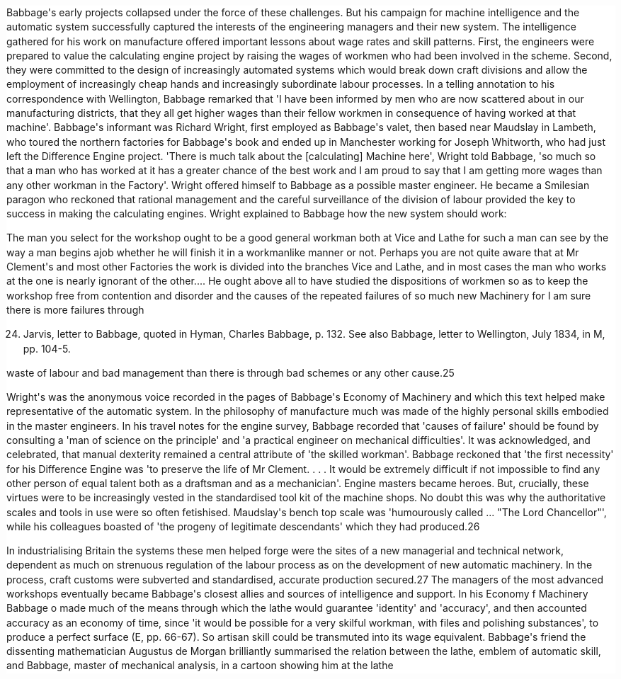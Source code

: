 Babbage's  early  projects  collapsed under  the  force  of  these  challenges.  But his  campaign  for machine  intelligence  and the automatic  system  successfully captured  the interests of the  engineering  managers  and their new  system.  The  intelligence  gathered  for his work on manufacture offered  important  lessons  about  wage  rates and  skill  patterns.  First, the engineers  were  prepared  to value the  calculating  engine  project by  raising  the  wages  of workmen who had been involved  in the scheme.  Second, they  were  committed  to  the  design of  increasingly  automated systems which  would  break  down  craft divisions  and  allow  the  employment of increasingly  cheap  hands  and  increasingly  subordinate  labour  processes. In  a  telling  annotation  to his  correspondence with  Wellington,  Babbage remarked  that  'I have  been  informed by  men  who  are  now  scattered about in our  manufacturing  districts,  that  they  all  get higher  wages  than their fellow workmen  in  consequence  of  having  worked at that machine'. Babbage's  informant  was  Richard  Wright,  first  employed as  Babbage's valet,  then  based  near  Maudslay  in  Lambeth,  who  toured  the  northern factories  for  Babbage's  book  and  ended up  in  Manchester  working  for Joseph Whitworth,  who  had  just left  the Difference Engine  project. 'There  is much  talk about  the  [calculating]  Machine  here',  Wright  told Babbage,  'so much  so  that  a  man  who  has  worked  at  it  has  a  greater chance  of the  best  work and  I am  proud  to  say  that  I am  getting  more wages  than  any  other workman in the  Factory'.  Wright  offered  himself to Babbage  as a  possible  master  engineer.  He  became  a Smilesian  paragon who reckoned  that rational  management  and  the careful surveillance  of the division of labour  provided  the  key  to success in  making  the calculating  engines.  Wright explained to  Babbage  how  the  new  system  should work:

The  man  you  select  for  the  workshop  ought  to  be  a  good  general workman both at Vice and Lathe for such a man can see  by  the  way a man  begins ajob  whether  he will finish it in a workmanlike manner or  not.  Perhaps you  are  not  quite  aware  that  at  Mr Clement's  and most other  Factories the work is divided  into the branches  Vice and Lathe,  and  in  most  cases  the  man  who  works  at the  one  is  nearly ignorant  of  the  other.... He  ought  above  all  to  have  studied  the dispositions  of workmen  so as to  keep  the  workshop  free  from contention  and  disorder  and  the  causes  of  the  repeated  failures  of  so much  new  Machinery  for I am sure  there  is more  failures  through

24.  Jarvis,  letter  to  Babbage,  quoted  in  Hyman,  Charles Babbage,  p.  132.  See also  Babbage,  letter to  Wellington, July  1834,  in  M,  pp.  104-5.

waste  of  labour  and  bad  management than  there  is  through bad schemes  or  any  other  cause.25

Wright's  was the  anonymous  voice  recorded  in  the  pages  of  Babbage's Economy  of Machinery  and  which  this text  helped make  representative  of the automatic  system.  In the  philosophy  of manufacture  much was made of  the  highly  personal skills embodied  in  the  master  engineers. In  his travel notes  for the  engine  survey, Babbage  recorded  that 'causes of failure'  should  be  found  by consulting a  'man of  science  on  the  principle' and  'a  practical  engineer on  mechanical  difficulties'.  It  was  acknowledged, and  celebrated,  that  manual  dexterity  remained  a central  attribute of 'the skilled workman'.  Babbage  reckoned  that 'the first  necessity' for his Difference  Engine  was 'to  preserve  the  life of  Mr Clement.  . . .  It would be  extremely  difficult if not  impossible  to find  any  other  person  of equal  talent both  as a draftsman and  as a mechanician'.  Engine  masters became heroes.  But,  crucially,  these virtues were to be  increasingly  vested in  the  standardised  tool  kit  of  the  machine shops. No  doubt  this  was why  the  authoritative  scales  and  tools  in  use  were  so  often  fetishised. Maudslay's  bench top scale  was  'humourously called ... "The  Lord Chancellor"', while  his  colleagues  boasted  of  'the  progeny of  legitimate descendants' which  they  had  produced.26

In  industrialising  Britain the  systems  these  men  helped  forge  were the sites of a new  managerial  and technical  network,  dependent as much on  strenuous  regulation  of the  labour  process  as on  the  development of new  automatic  machinery.  In  the  process,  craft customs  were  subverted and  standardised,  accurate  production  secured.27 The  managers  of  the most advanced  workshops eventually  became  Babbage's  closest allies and sources of  intelligence  and  support.  In his  Economy f Machinery  Babbage o made much of the means  through  which the lathe would  guarantee  'identity'  and  'accuracy',  and then  accounted  accuracy  as an  economy  of  time, since  'it would  be  possible  for a  very  skilful  workman,  with files and  polishing  substances',  to  produce  a  perfect  surface  (E, pp.  66-67). So artisan skill could  be  transmuted  into  its  wage  equivalent.  Babbage's  friend  the dissenting mathematician  Augustus  de  Morgan  brilliantly  summarised the  relation  between  the  lathe,  emblem  of automatic  skill, and  Babbage, master  of  mechanical analysis,  in  a  cartoon showing  him  at  the  lathe
